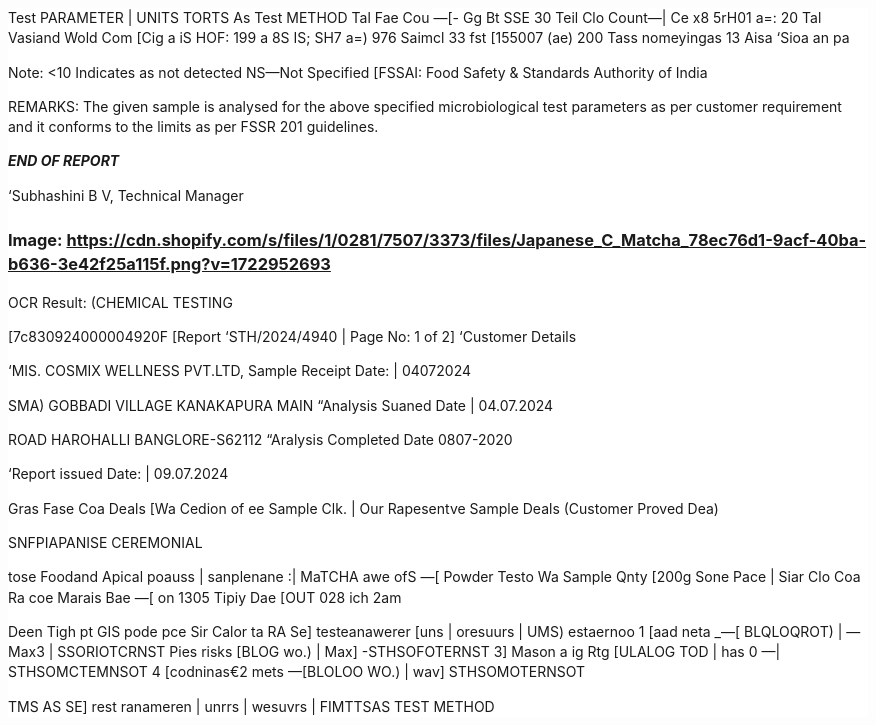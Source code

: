 Test PARAMETER | UNITS TORTS As Test METHOD
Tal Fae Cou —[- Gg Bt SSE 30
Teil Clo Count—| Ce x8 5rH01 a=: 20
Tal Vasiand Wold Com [Cig a iS HOF: 199
a 8S IS; SH7 a=) 976
Saimcl 33 fst [155007 (ae) 200
Tass nomeyingas 13 Aisa ‘Sioa an pa

Note: <10 Indicates as not detected
NS—Not Specified
[FSSAI: Food Safety & Standards Authority of India

REMARKS: The given sample is analysed for the above specified microbiological test parameters as per
customer requirement and it conforms to the limits as per FSSR 201 guidelines.

***END OF REPORT***

‘Subhashini B V, Technical Manager

### Image: https://cdn.shopify.com/s/files/1/0281/7507/3373/files/Japanese_C_Matcha_78ec76d1-9acf-40ba-b636-3e42f25a115f.png?v=1722952693

OCR Result: (CHEMICAL TESTING

[7c830924000004920F [Report ‘STH/2024/4940 | Page No: 1 of 2]
‘Customer Details

‘MIS. COSMIX WELLNESS PVT.LTD, Sample Receipt Date: | 04072024

SMA) GOBBADI VILLAGE KANAKAPURA MAIN “Analysis Suaned Date | 04.07.2024

ROAD HAROHALLI BANGLORE-S62112 “Aralysis Completed Date 0807-2020

‘Report issued Date: | 09.07.2024

Gras Fase Coa Deals [Wa
Cedion of ee Sample Clk. | Our Rapesentve
Sample Deals (Customer Proved Dea)

SNFPIAPANISE CEREMONIAL

tose Foodand Apical poauss | sanplenane :| MaTCHA
awe ofS —[ Powder Testo Wa
Sample Qnty [200g Sone Pace | Siar Clo Coa Ra coe
Marais Bae —[ on 1305 Tipiy Dae [OUT 028
ich 2am

Deen Tigh pt GIS pode pce Sir Calor ta RA
Se] testeanawerer [uns | oresuurs | UMS) estaernoo
1 [aad neta _—[ BLQLOQROT) | —Max3 | SSORIOTCRNST
Pies risks [BLOG wo.) | Max] -STHSOFOTERNST
3] Mason a ig Rtg [ULALOG TOD | has 0 —| STHSOMCTEMNSOT
4 [codninas€2 mets —[BLOLOO WO.) | wav] STHSOMOTERNSOT

TMS AS
SE] rest ranameren | unrrs | wesuvrs | FIMTTSAS TEST METHOD
